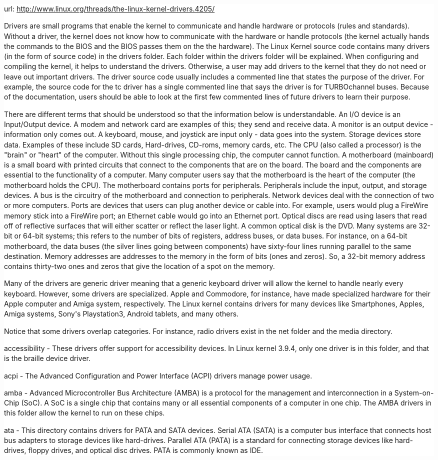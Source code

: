 url: http://www.linux.org/threads/the-linux-kernel-drivers.4205/

Drivers are small programs that enable the kernel to communicate and handle hardware or protocols (rules and standards). Without a driver, the kernel does not know how to communicate with the hardware or handle protocols (the kernel actually hands the commands to the BIOS and the BIOS passes them on the the hardware). The Linux Kernel source code contains many drivers (in the form of source code) in the drivers folder. Each folder within the drivers folder will be explained. When configuring and compiling the kernel, it helps to understand the drivers. Otherwise, a user may add drivers to the kernel that they do not need or leave out important drivers. The driver source code usually includes a commented line that states the purpose of the driver. For example, the source code for the tc driver has a single commented line that says the driver is for TURBOchannel buses. Because of the documentation, users should be able to look at the first few commented lines of future drivers to learn their purpose.

There are different terms that should be understood so that the information below is understandable. An I/O device is an Input/Output device. A modem and network card are examples of this; they send and receive data. A monitor is an output device - information only comes out. A keyboard, mouse, and joystick are input only - data goes into the system. Storage devices store data. Examples of these include SD cards, Hard-drives, CD-roms, memory cards, etc. The CPU (also called a processor) is the "brain" or "heart" of the computer. Without this single processing chip, the computer cannot function. A motherboard (mainboard) is a small board with printed circuits that connect to the components that are on the board. The board and the components are essential to the functionality of a computer. Many computer users say that the motherboard is the heart of the computer (the motherboard holds the CPU). The motherboard contains ports for peripherals. Peripherals include the input, output, and storage devices. A bus is the circuitry of the motherboard and connection to peripherals. Network devices deal with the connection of two or more computers. Ports are devices that users can plug another device or cable into. For example, users would plug a FireWire memory stick into a FireWire port; an Ethernet cable would go into an Ethernet port. Optical discs are read using lasers that read off of reflective surfaces that will either scatter or reflect the laser light. A common optical disk is the DVD. Many systems are 32-bit or 64-bit systems; this refers to the number of bits of registers, address buses, or data buses. For instance, on a 64-bit motherboard, the data buses (the silver lines going between components) have sixty-four lines running parallel to the same destination. Memory addresses are addresses to the memory in the form of bits (ones and zeros). So, a 32-bit memory address contains thirty-two ones and zeros that give the location of a spot on the memory.

Many of the drivers are generic driver meaning that a generic keyboard driver will allow the kernel to handle nearly every keyboard. However, some drivers are specialized. Apple and Commodore, for instance, have made specialized hardware for their Apple computer and Amiga system, respectively. The Linux kernel contains drivers for many devices like Smartphones, Apples, Amiga systems, Sony's Playstation3, Android tablets, and many others.

Notice that some drivers overlap categories. For instance, radio drivers exist in the net folder and the media directory.

accessibility - These drivers offer support for accessibility devices. In Linux kernel 3.9.4, only one driver is in this folder, and that is the braille device driver.

acpi - The Advanced Configuration and Power Interface (ACPI) drivers manage power usage.

amba - Advanced Microcontroller Bus Architecture (AMBA) is a protocol for the management and interconnection in a System-on-Chip (SoC). A SoC is a single chip that contains many or all essential components of a computer in one chip. The AMBA drivers in this folder allow the kernel to run on these chips.

ata - This directory contains drivers for PATA and SATA devices. Serial ATA (SATA) is a computer bus interface that connects host bus adapters to storage devices like hard-drives. Parallel ATA (PATA) is a standard for connecting storage devices like hard-drives, floppy drives, and optical disc drives. PATA is commonly known as IDE.
